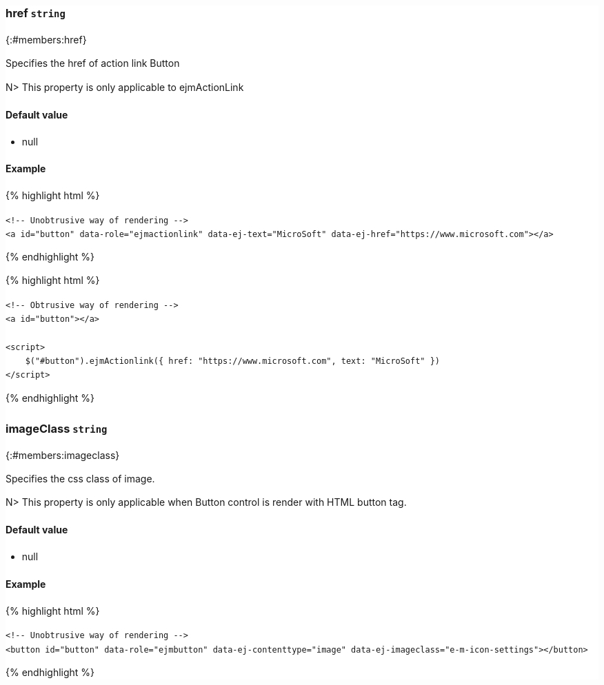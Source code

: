 ### href `string`
{:#members:href} 

Specifies the href of action link Button

N> This property is only applicable to ejmActionLink

#### Default value

* null

#### Example

{% highlight html %}


    <!-- Unobtrusive way of rendering -->
    <a id="button" data-role="ejmactionlink" data-ej-text="MicroSoft" data-ej-href="https://www.microsoft.com"></a>



{% endhighlight %}



{% highlight html %}

    <!-- Obtrusive way of rendering -->
    <a id="button"></a>

    <script>
        $("#button").ejmActionlink({ href: "https://www.microsoft.com", text: "MicroSoft" })
    </script>


{% endhighlight %}

### imageClass `string`
{:#members:imageclass} 

Specifies the css class of image.

N> This property is only applicable when Button control is render with HTML button tag.

#### Default value

* null

#### Example

{% highlight html %}

    <!-- Unobtrusive way of rendering -->
    <button id="button" data-role="ejmbutton" data-ej-contenttype="image" data-ej-imageclass="e-m-icon-settings"></button>


{% endhighlight %}


